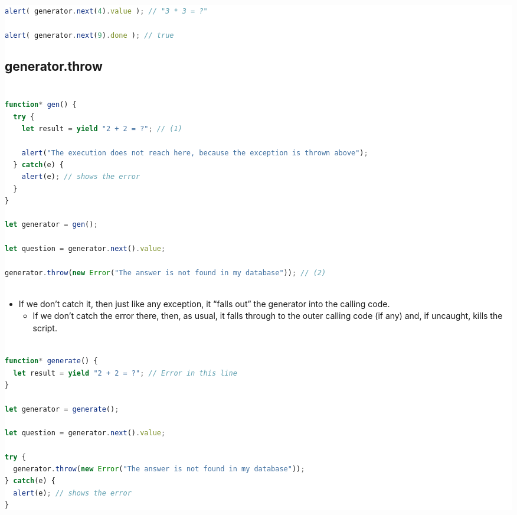 ```js
alert( generator.next(4).value ); // "3 * 3 = ?"

alert( generator.next(9).done ); // true

```


## generator.throw


```js

function* gen() {
  try {
    let result = yield "2 + 2 = ?"; // (1)

    alert("The execution does not reach here, because the exception is thrown above");
  } catch(e) {
    alert(e); // shows the error
  }
}

let generator = gen();

let question = generator.next().value;

generator.throw(new Error("The answer is not found in my database")); // (2)



```
* If we don’t catch it, then just like any exception, it “falls out” the generator into the calling code.
  * If we don’t catch the error there, then, as usual, it falls through to the outer calling code (if any) and, if uncaught, kills the script.

```js

function* generate() {
  let result = yield "2 + 2 = ?"; // Error in this line
}

let generator = generate();

let question = generator.next().value;

try {
  generator.throw(new Error("The answer is not found in my database"));
} catch(e) {
  alert(e); // shows the error
}


```
